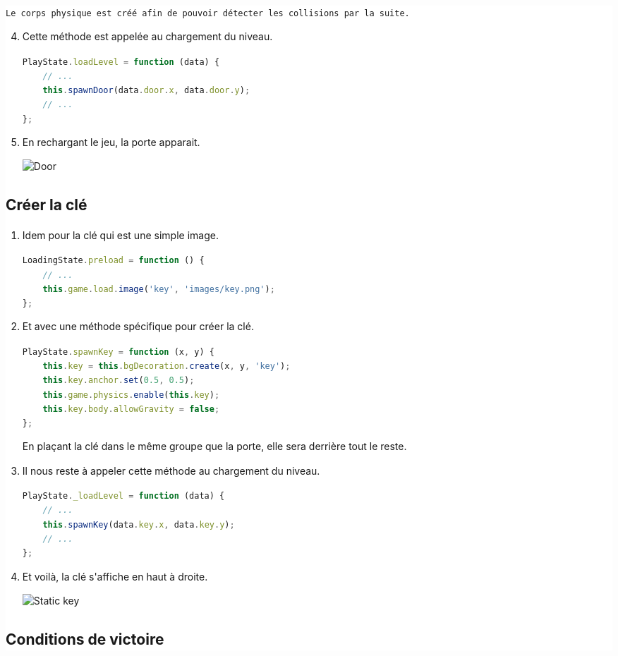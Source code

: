     Le corps physique est créé afin de pouvoir détecter les collisions par la suite.

4. Cette méthode est appelée au chargement du niveau.

    ```js
    PlayState.loadLevel = function (data) {
        // ...
        this.spawnDoor(data.door.x, data.door.y);
        // ...
    };
    ```

5. En rechargant le jeu, la porte apparait.

    ![Door](/assets/platformer/door_spawned.png)

## Créer la clé

1. Idem pour la clé qui est une simple image.

    ```js
    LoadingState.preload = function () {
        // ...
        this.game.load.image('key', 'images/key.png');
    };
    ```

2. Et avec une méthode spécifique pour créer la clé.

    ```js
    PlayState.spawnKey = function (x, y) {
        this.key = this.bgDecoration.create(x, y, 'key');
        this.key.anchor.set(0.5, 0.5);
        this.game.physics.enable(this.key);
        this.key.body.allowGravity = false;
    };
    ```

    En plaçant la clé dans le même groupe que la porte, elle sera derrière tout le reste.

3. Il nous reste à appeler cette méthode au chargement du niveau.

    ```js
    PlayState._loadLevel = function (data) {
        // ...
        this.spawnKey(data.key.x, data.key.y);
        // ...
    };
    ```

4. Et voilà, la clé s'affiche en haut à droite.

    ![Static key](/assets/platformer/key_spawned.png)

## Conditions de victoire
